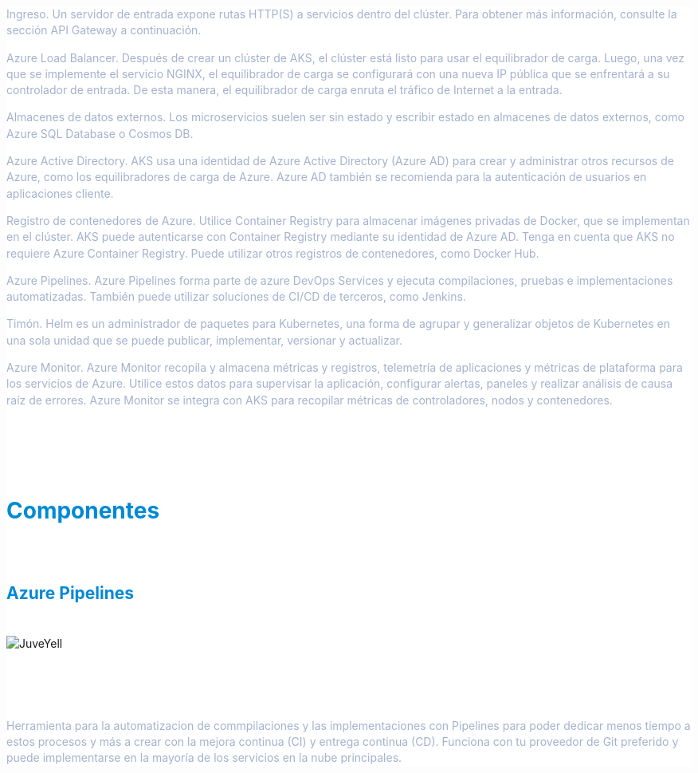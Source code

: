 <p style="color:#A4B1CD;"> Ingreso. Un servidor de entrada expone rutas HTTP(S) a servicios dentro del clúster. Para obtener más información, consulte la sección API Gateway a continuación.</p>

<p style="color:#A4B1CD;">Azure Load Balancer. Después de crear un clúster de AKS, el clúster está listo para usar el equilibrador de carga. Luego, una vez que se implemente el servicio NGINX, el equilibrador de carga se configurará con una nueva IP pública que se enfrentará a su controlador de entrada. De esta manera, el equilibrador de carga enruta el tráfico de Internet a la entrada.</p>

<p style="color:#A4B1CD;"> Almacenes de datos externos. Los microservicios suelen ser sin estado y escribir estado en almacenes de datos externos, como Azure SQL Database o Cosmos DB.</p>

<p style="color:#A4B1CD;">Azure Active Directory. AKS usa una identidad de Azure Active Directory (Azure AD) para crear y administrar otros recursos de Azure, como los equilibradores de carga de Azure. Azure AD también se recomienda para la autenticación de usuarios en aplicaciones cliente.</p>

<p style="color:#A4B1CD;">Registro de contenedores de Azure. Utilice Container Registry para almacenar imágenes privadas de Docker, que se implementan en el clúster. AKS puede autenticarse con Container Registry mediante su identidad de Azure AD. Tenga en cuenta que AKS no requiere Azure Container Registry. Puede utilizar otros registros de contenedores, como Docker Hub.</p>

<p style="color:#A4B1CD;">Azure Pipelines. Azure Pipelines forma parte de azure DevOps Services y ejecuta compilaciones, pruebas e implementaciones automatizadas. También puede utilizar soluciones de CI/CD de terceros, como Jenkins.</p>

<p style="color:#A4B1CD;">Timón. Helm es un administrador de paquetes para Kubernetes, una forma de agrupar y generalizar objetos de Kubernetes en una sola unidad que se puede publicar, implementar, versionar y actualizar.</p>

<p style="color:#A4B1CD;">Azure Monitor. Azure Monitor recopila y almacena métricas y registros, telemetría de aplicaciones y métricas de plataforma para los servicios de Azure. Utilice estos datos para supervisar la aplicación, configurar alertas, paneles y realizar análisis de causa raíz de errores. Azure Monitor se integra con AKS para recopilar métricas de controladores, nodos y contenedores.</p>



<p><br>
<p><br>



<h1> <span style="color:#0089D6"> Componentes  </span> </h1> 

<p><br>

<h2> <span style="color:#0089D6"> Azure Pipelines  </span> </h2>

<p><br>

<img src="https://www.returngis.net/wp-content/uploads/2019/10/Azure-DevOps-Pipelines.png" alt="JuveYell" width="200px">
<p><br>



<p><br>

<p style="color:#A4B1CD;"> Herramienta para la automatizacion de commpilaciones y las implementaciones con Pipelines para poder dedicar menos tiempo a estos procesos y más a crear con la mejora continua (CI) y entrega continua (CD). Funciona con tu proveedor de Git preferido y puede implementarse en la mayoría de los servicios en la nube principales.</p>
